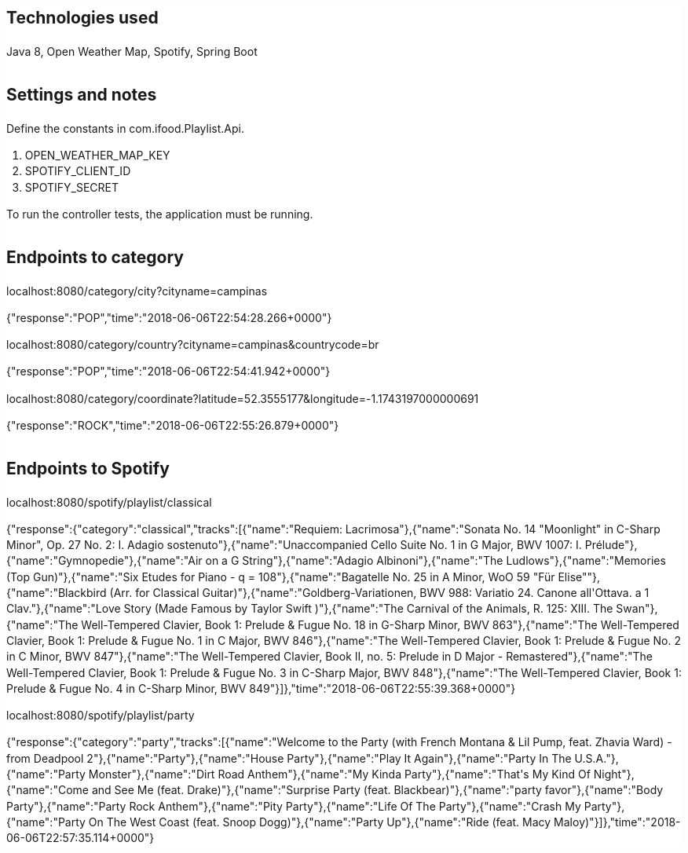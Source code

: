 
Technologies used
-----------------------------------------------------------------------------------------
Java 8, Open Weather Map, Spotify, Spring Boot

Settings and notes
-----------------------------------------------------------------------------------------
Define the constants in com.ifood.Playlist.Api.

1. OPEN_WEATHER_MAP_KEY
2. SPOTIFY_CLIENT_ID
3. SPOTIFY_SECRET

To run the controller tests, the application must be running.

Endpoints to category
-----------------------------------------------------------------------------------------

localhost:8080/category/city?cityname=campinas

{"response":"POP","time":"2018-06-06T22:54:28.266+0000"}

localhost:8080/category/country?cityname=campinas&countrycode=br

{"response":"POP","time":"2018-06-06T22:54:41.942+0000"}

localhost:8080/category/coordinate?latitude=52.3555177&longitude=-1.1743197000000691

{"response":"ROCK","time":"2018-06-06T22:55:26.879+0000"}

Endpoints to Spotify
-----------------------------------------------------------------------------------------

localhost:8080/spotify/playlist/classical

{"response":{"category":"classical","tracks":[{"name":"Requiem: Lacrimosa"},{"name":"Sonata No. 14 \"Moonlight\" in C-Sharp Minor\", Op. 27 No. 2: I. Adagio sostenuto"},{"name":"Unaccompanied Cello Suite No. 1 in G Major, BWV 1007: I. Prélude"},{"name":"Gymnopedie"},{"name":"Air on a G String"},{"name":"Adagio Albinoni"},{"name":"The Ludlows"},{"name":"Memories (Top Gun)"},{"name":"Six Etudes for Piano - q = 108"},{"name":"Bagatelle No. 25 in A Minor, WoO 59 \"Für Elise\""},{"name":"Blackbird (Arr. for Classical Guitar)"},{"name":"Goldberg-Variationen, BWV 988: Variatio 24. Canone all'Ottava. a 1 Clav."},{"name":"Love Story (Made Famous by Taylor Swift )"},{"name":"The Carnival of the Animals, R. 125: XIII. The Swan"},{"name":"The Well-Tempered Clavier, Book 1: Prelude & Fugue No. 18 in G-Sharp Minor, BWV 863"},{"name":"The Well-Tempered Clavier, Book 1: Prelude & Fugue No. 1 in C Major, BWV 846"},{"name":"The Well-Tempered Clavier, Book 1: Prelude & Fugue No. 2 in C Minor, BWV 847"},{"name":"The Well-Tempered Clavier, Book II, no. 5: Prelude in D Major - Remastered"},{"name":"The Well-Tempered Clavier, Book 1: Prelude & Fugue No. 3 in C-Sharp Major, BWV 848"},{"name":"The Well-Tempered Clavier, Book 1: Prelude & Fugue No. 4 in C-Sharp Minor, BWV 849"}]},"time":"2018-06-06T22:55:39.368+0000"}

localhost:8080/spotify/playlist/party

{"response":{"category":"party","tracks":[{"name":"Welcome to the Party (with French Montana & Lil Pump, feat. Zhavia Ward) - from Deadpool 2"},{"name":"Party"},{"name":"House Party"},{"name":"Play It Again"},{"name":"Party In The U.S.A."},{"name":"Party Monster"},{"name":"Dirt Road Anthem"},{"name":"My Kinda Party"},{"name":"That's My Kind Of Night"},{"name":"Come and See Me (feat. Drake)"},{"name":"Surprise Party (feat. Blackbear)"},{"name":"party favor"},{"name":"Body Party"},{"name":"Party Rock Anthem"},{"name":"Pity Party"},{"name":"Life Of The Party"},{"name":"Crash My Party"},{"name":"Party On The West Coast (feat. Snoop Dogg)"},{"name":"Party Up"},{"name":"Ride (feat. Macy Maloy)"}]},"time":"2018-06-06T22:57:35.114+0000"}
